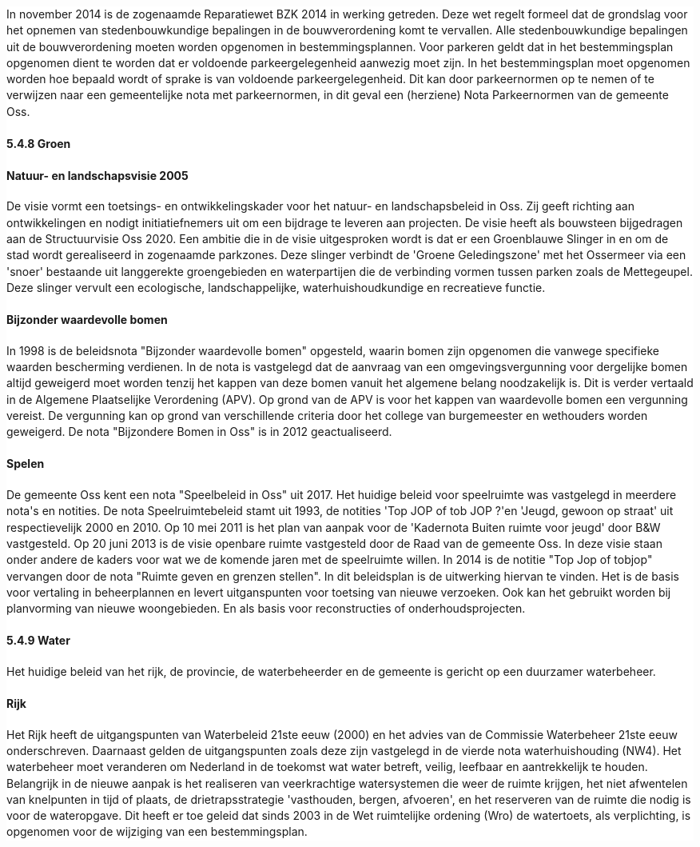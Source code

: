 In november 2014 is de zogenaamde Reparatiewet BZK 2014 in werking getreden. Deze wet regelt formeel dat de grondslag voor het opnemen van stedenbouwkundige bepalingen in de bouwverordening komt te vervallen. Alle stedenbouwkundige bepalingen uit de bouwverordening moeten worden opgenomen in bestemmingsplannen. Voor parkeren geldt dat in het bestemmingsplan opgenomen dient te worden dat er voldoende parkeergelegenheid aanwezig moet zijn. In het bestemmingsplan moet opgenomen worden hoe bepaald wordt of sprake is van voldoende parkeergelegenheid. Dit kan door parkeernormen op te nemen of te verwijzen naar een gemeentelijke nota met parkeernormen, in dit geval een (herziene) Nota Parkeernormen van de gemeente Oss.

#### **5.4.8 Groen**

#### Natuur- en landschapsvisie 2005

De visie vormt een toetsings- en ontwikkelingskader voor het natuur- en landschapsbeleid in Oss. Zij geeft richting aan ontwikkelingen en nodigt initiatiefnemers uit om een bijdrage te leveren aan projecten. De visie heeft als bouwsteen bijgedragen aan de Structuurvisie Oss 2020. Een ambitie die in de visie uitgesproken wordt is dat er een Groenblauwe Slinger in en om de stad wordt gerealiseerd in zogenaamde parkzones. Deze slinger verbindt de 'Groene Geledingszone' met het Ossermeer via een 'snoer' bestaande uit langgerekte groengebieden en waterpartijen die de verbinding vormen tussen parken zoals de Mettegeupel. Deze slinger vervult een ecologische, landschappelijke, waterhuishoudkundige en recreatieve functie.

#### Bijzonder waardevolle bomen

In 1998 is de beleidsnota "Bijzonder waardevolle bomen" opgesteld, waarin bomen zijn opgenomen die vanwege specifieke waarden bescherming verdienen. In de nota is vastgelegd dat de aanvraag van een omgevingsvergunning voor dergelijke bomen altijd geweigerd moet worden tenzij het kappen van deze bomen vanuit het algemene belang noodzakelijk is. Dit is verder vertaald in de Algemene Plaatselijke Verordening (APV). Op grond van de APV is voor het kappen van waardevolle bomen een vergunning vereist. De vergunning kan op grond van verschillende criteria door het college van burgemeester en wethouders worden geweigerd. De nota "Bijzondere Bomen in Oss" is in 2012 geactualiseerd.

#### Spelen

De gemeente Oss kent een nota "Speelbeleid in Oss" uit 2017. Het huidige beleid voor speelruimte was vastgelegd in meerdere nota's en notities. De nota Speelruimtebeleid stamt uit 1993, de notities 'Top JOP of tob JOP ?'en 'Jeugd, gewoon op straat' uit respectievelijk 2000 en 2010. Op 10 mei 2011 is het plan van aanpak voor de 'Kadernota Buiten ruimte voor jeugd' door B&W vastgesteld. Op 20 juni 2013 is de visie openbare ruimte vastgesteld door de Raad van de gemeente Oss. In deze visie staan onder andere de kaders voor wat we de komende jaren met de speelruimte willen. In 2014 is de notitie "Top Jop of tobjop" vervangen door de nota "Ruimte geven en grenzen stellen". In dit beleidsplan is de uitwerking hiervan te vinden. Het is de basis voor vertaling in beheerplannen en levert uitganspunten voor toetsing van nieuwe verzoeken. Ook kan het gebruikt worden bij planvorming van nieuwe woongebieden. En als basis voor reconstructies of onderhoudsprojecten.

#### **5.4.9 Water**

Het huidige beleid van het rijk, de provincie, de waterbeheerder en de gemeente is gericht op een duurzamer waterbeheer.

#### **Rijk**

Het Rijk heeft de uitgangspunten van Waterbeleid 21ste eeuw (2000) en het advies van de Commissie Waterbeheer 21ste eeuw onderschreven. Daarnaast gelden de uitgangspunten zoals deze zijn vastgelegd in de vierde nota waterhuishouding (NW4). Het waterbeheer moet veranderen om Nederland in de toekomst wat water betreft, veilig, leefbaar en aantrekkelijk te houden. Belangrijk in de nieuwe aanpak is het realiseren van veerkrachtige watersystemen die weer de ruimte krijgen, het niet afwentelen van knelpunten in tijd of plaats, de drietrapsstrategie 'vasthouden, bergen, afvoeren', en het reserveren van de ruimte die nodig is voor de wateropgave. Dit heeft er toe geleid dat sinds 2003 in de Wet ruimtelijke ordening (Wro) de watertoets, als verplichting, is opgenomen voor de wijziging van een bestemmingsplan.
